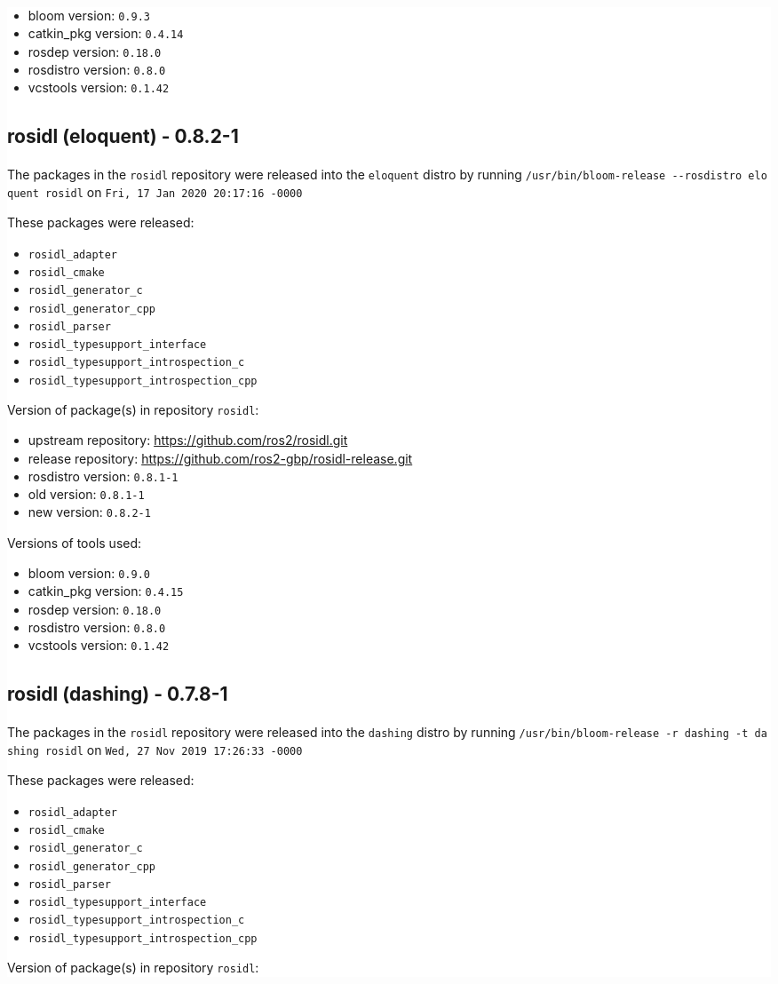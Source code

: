 - bloom version: `0.9.3`
- catkin_pkg version: `0.4.14`
- rosdep version: `0.18.0`
- rosdistro version: `0.8.0`
- vcstools version: `0.1.42`


## rosidl (eloquent) - 0.8.2-1

The packages in the `rosidl` repository were released into the `eloquent` distro by running `/usr/bin/bloom-release --rosdistro eloquent rosidl` on `Fri, 17 Jan 2020 20:17:16 -0000`

These packages were released:
- `rosidl_adapter`
- `rosidl_cmake`
- `rosidl_generator_c`
- `rosidl_generator_cpp`
- `rosidl_parser`
- `rosidl_typesupport_interface`
- `rosidl_typesupport_introspection_c`
- `rosidl_typesupport_introspection_cpp`

Version of package(s) in repository `rosidl`:

- upstream repository: https://github.com/ros2/rosidl.git
- release repository: https://github.com/ros2-gbp/rosidl-release.git
- rosdistro version: `0.8.1-1`
- old version: `0.8.1-1`
- new version: `0.8.2-1`

Versions of tools used:

- bloom version: `0.9.0`
- catkin_pkg version: `0.4.15`
- rosdep version: `0.18.0`
- rosdistro version: `0.8.0`
- vcstools version: `0.1.42`


## rosidl (dashing) - 0.7.8-1

The packages in the `rosidl` repository were released into the `dashing` distro by running `/usr/bin/bloom-release -r dashing -t dashing rosidl` on `Wed, 27 Nov 2019 17:26:33 -0000`

These packages were released:
- `rosidl_adapter`
- `rosidl_cmake`
- `rosidl_generator_c`
- `rosidl_generator_cpp`
- `rosidl_parser`
- `rosidl_typesupport_interface`
- `rosidl_typesupport_introspection_c`
- `rosidl_typesupport_introspection_cpp`

Version of package(s) in repository `rosidl`:
